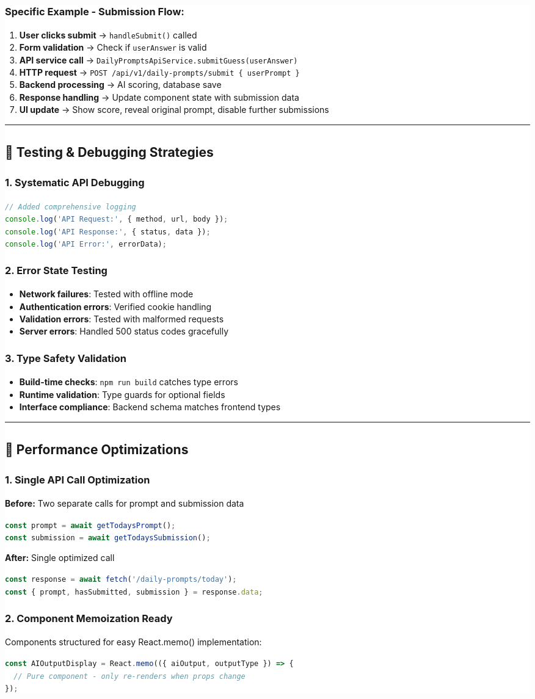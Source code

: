 ### **Specific Example - Submission Flow:**
1. **User clicks submit** → `handleSubmit()` called
2. **Form validation** → Check if `userAnswer` is valid
3. **API service call** → `DailyPromptsApiService.submitGuess(userAnswer)`
4. **HTTP request** → `POST /api/v1/daily-prompts/submit { userPrompt }`
5. **Backend processing** → AI scoring, database save
6. **Response handling** → Update component state with submission data
7. **UI update** → Show score, reveal original prompt, disable further submissions

---

## 🎯 Testing & Debugging Strategies

### 1. **Systematic API Debugging**
```typescript
// Added comprehensive logging
console.log('API Request:', { method, url, body });
console.log('API Response:', { status, data });
console.log('API Error:', errorData);
```

### 2. **Error State Testing**
- **Network failures**: Tested with offline mode
- **Authentication errors**: Verified cookie handling
- **Validation errors**: Tested with malformed requests
- **Server errors**: Handled 500 status codes gracefully

### 3. **Type Safety Validation**
- **Build-time checks**: `npm run build` catches type errors
- **Runtime validation**: Type guards for optional fields
- **Interface compliance**: Backend schema matches frontend types

---

## 🚀 Performance Optimizations

### 1. **Single API Call Optimization**
**Before:** Two separate calls for prompt and submission data
```typescript
const prompt = await getTodaysPrompt();
const submission = await getTodaysSubmission();
```

**After:** Single optimized call
```typescript
const response = await fetch('/daily-prompts/today');
const { prompt, hasSubmitted, submission } = response.data;
```

### 2. **Component Memoization Ready**
Components structured for easy React.memo() implementation:
```typescript
const AIOutputDisplay = React.memo(({ aiOutput, outputType }) => {
  // Pure component - only re-renders when props change
});
```
